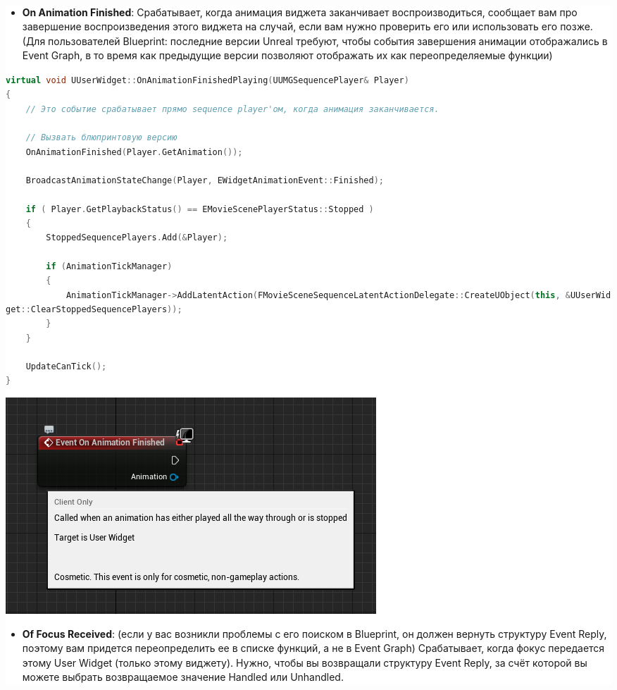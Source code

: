 - **On Animation Finished**: Срабатывает, когда анимация виджета заканчивает воспроизводиться, сообщает вам про завершение воспроизведения этого виджета на случай, если вам нужно проверить его или использовать его позже. (Для пользователей Blueprint: последние версии Unreal требуют, чтобы события завершения анимации отображались в Event Graph, в то время как предыдущие версии позволяют отображать их как переопределяемые функции)

```c++
virtual void UUserWidget::OnAnimationFinishedPlaying(UUMGSequencePlayer& Player)
{
    // Это событие срабатывает прямо sequence player'ом, когда анимация заканчивается.

    // Вызвать блюпринтовую версию
    OnAnimationFinished(Player.GetAnimation());

    BroadcastAnimationStateChange(Player, EWidgetAnimationEvent::Finished);

    if ( Player.GetPlaybackStatus() == EMovieScenePlayerStatus::Stopped )
    {
    	StoppedSequencePlayers.Add(&Player);

    	if (AnimationTickManager)
    	{
    		AnimationTickManager->AddLatentAction(FMovieSceneSequenceLatentActionDelegate::CreateUObject(this, &UUserWidget::ClearStoppedSequencePlayers));
    	}
    }

    UpdateCanTick();
}
```

![On Animation Finished](images/user_widget_events/animation_finished.png)

- **Of Focus Received**: (если у вас возникли проблемы с его поиском в Blueprint, он должен вернуть структуру Event Reply, поэтому вам придется переопределить ее в списке функций, а не в Event Graph) Срабатывает, когда фокус передается этому User Widget (только этому виджету). Нужно, чтобы вы возвращали структуру Event Reply, за счёт которой вы можете выбрать возвращаемое значение Handled или Unhandled.
